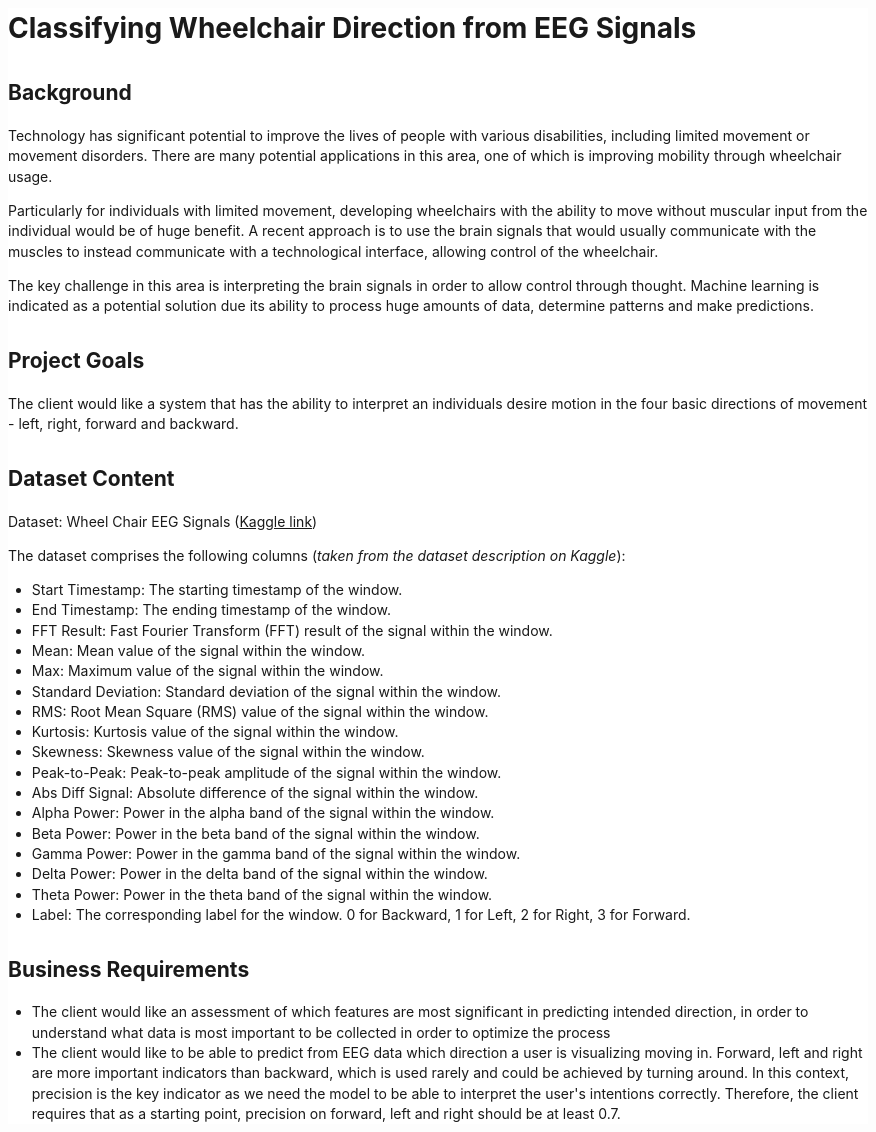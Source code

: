 # Classifying Wheelchair Direction from EEG Signals

## Background

Technology has significant potential to improve the lives of people with various disabilities, including limited movement or movement disorders. There are many potential applications in this area, one of which is improving mobility through wheelchair usage.

Particularly for individuals with limited movement, developing wheelchairs with the ability to move without muscular input from the individual would be of huge benefit. A recent approach is to use the brain signals that would usually communicate with the muscles to instead communicate with a technological interface, allowing control of the wheelchair.

The key challenge in this area is interpreting the brain signals in order to allow control through thought. Machine learning is indicated as a potential solution due its ability to process huge amounts of data, determine patterns and make predictions.

## Project Goals

The client would like a system that has the ability to interpret an individuals desire motion in the four basic directions of movement - left, right, forward and backward.

## Dataset Content

Dataset: Wheel Chair EEG Signals ([Kaggle link](https://www.kaggle.com/datasets/mneebahmd/wheel-chair-eeg-signals))

The dataset comprises the following columns (*taken from the dataset description on Kaggle*):

* Start Timestamp: The starting timestamp of the window.
* End Timestamp: The ending timestamp of the window.
* FFT Result: Fast Fourier Transform (FFT) result of the signal within the window.
* Mean: Mean value of the signal within the window.
* Max: Maximum value of the signal within the window.
* Standard Deviation: Standard deviation of the signal within the window.
* RMS: Root Mean Square (RMS) value of the signal within the window.
* Kurtosis: Kurtosis value of the signal within the window.
* Skewness: Skewness value of the signal within the window.
* Peak-to-Peak: Peak-to-peak amplitude of the signal within the window.
* Abs Diff Signal: Absolute difference of the signal within the window.
* Alpha Power: Power in the alpha band of the signal within the window.
* Beta Power: Power in the beta band of the signal within the window.
* Gamma Power: Power in the gamma band of the signal within the window.
* Delta Power: Power in the delta band of the signal within the window.
* Theta Power: Power in the theta band of the signal within the window.
* Label: The corresponding label for the window. 0 for Backward, 1 for Left, 2 for Right, 3 for Forward.


## Business Requirements
* The client would like an assessment of which features are most significant in predicting intended direction, in order to understand what data is most important to be collected in order to optimize the process
* The client would like to be able to predict from EEG data which direction a user is visualizing moving in. Forward, left and right are more important indicators than backward, which is used rarely and could be achieved by turning around. In this context, precision is the key indicator as we need the model to be able to interpret the user's intentions correctly. Therefore, the client requires that as a starting point, precision on forward, left and right should be at least 0.7.
